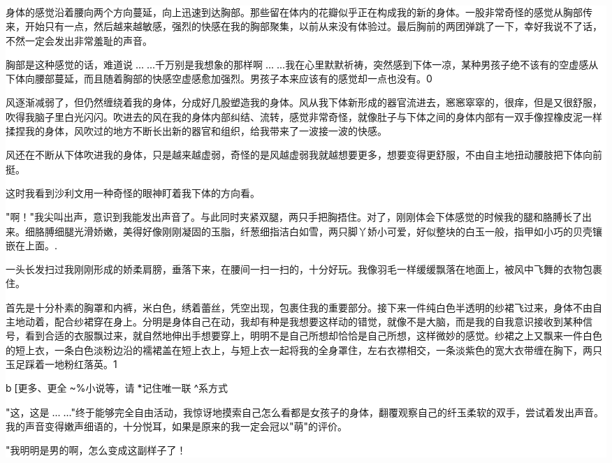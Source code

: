


身体的感觉沿着腰向两个方向蔓延，向上迅速到达胸部。那些留在体内的花瓣似乎正在构成我的新的身体。一股非常奇怪的感觉从胸部传来，开始只有一点，然后越来越敏感，强烈的快感在我的胸部聚集，以前从来没有体验过。最后胸前的两团弹跳了一下，幸好我说不了话，不然一定会发出非常羞耻的声音。







胸部是这种感觉的话，难道说 ... ...千万别是我想象的那样啊 ... ...我在心里默默祈祷，突然感到下体一凉，某种男孩子绝不该有的空虚感从下体向腰部蔓延，而且随着胸部的快感空虚感愈加强烈。男孩子本来应该有的感觉却一点也没有。0





风逐渐减弱了，但仍然缠绕着我的身体，分成好几股塑造我的身体。风从我下体新形成的器官流进去，窸窸窣窣的，很痒，但是又很舒服，吹得我脑子里白光闪闪。吹进去的风在我的身体内部纠结、流转，感觉非常奇怪，就像肚子与下体之间的身体内部有一双手像捏橡皮泥一样揉捏我的身体，风吹过的地方不断长出新的器官和组织，给我带来了一波接一波的快感。





风还在不断从下体吹进我的身体，只是越来越虚弱，奇怪的是风越虚弱我就越想要更多，想要变得更舒服，不由自主地扭动腰肢把下体向前挺。





这时我看到沙利文用一种奇怪的眼神盯着我下体的方向看。





"啊！"我尖叫出声，意识到我能发出声音了。与此同时夹紧双腿，两只手把胸捂住。对了，刚刚体会下体感觉的时候我的腿和胳膊长了出来。细胳膊细腿光滑娇嫩，美得好像刚刚凝固的玉脂，纤葱细指洁白如雪，两只脚丫娇小可爱，好似整块的白玉一般，指甲如小巧的贝壳镶嵌在上面。.







一头长发扫过我刚刚形成的娇柔肩膀，垂落下来，在腰间一扫一扫的，十分好玩。我像羽毛一样缓缓飘落在地面上，被风中飞舞的衣物包裹住。







首先是十分朴素的胸罩和内裤，米白色，绣着蕾丝，凭空出现，包裹住我的重要部分。接下来一件纯白色半透明的纱裙飞过来，身体不由自主地动着，配合纱裙穿在身上。分明是身体自己在动，我却有种是我想要这样动的错觉，就像不是大脑，而是我的自我意识接收到某种信号，看到合适的衣服飘过来，就自然地伸出手想要穿上，明明不是自己所想却恰恰是自己所想，这样微妙的感觉。纱裙之上又飘来一件白色的短上衣，一条白色淡粉边沿的襦裙盖在短上衣上，与短上衣一起将我的全身罩住，左右衣襟相交，一条淡紫色的宽大衣带缠在胸下，两只玉足踩着一地粉红落英。1



b [更多、更全 ~%小说等，请 *记住唯一联 ^系方式





"这，这是 ... ..."终于能够完全自由活动，我惊讶地摸索自己怎么看都是女孩子的身体，翻覆观察自己的纤玉柔软的双手，尝试着发出声音。我的声音变得嫩声细语的，十分悦耳，如果是原来的我一定会冠以"萌"的评价。



"我明明是男的啊，怎么变成这副样子了！




